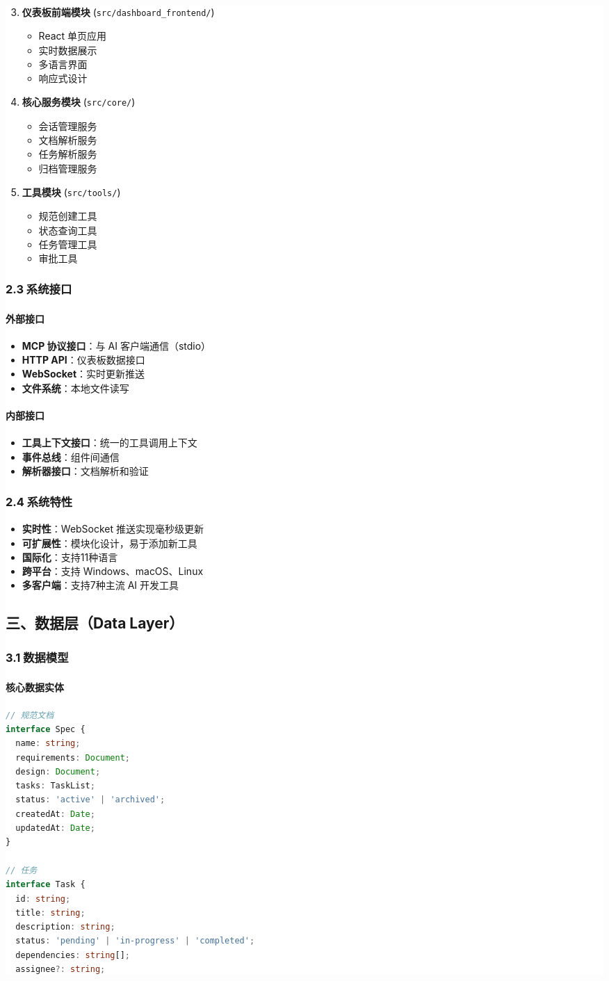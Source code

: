 3. **仪表板前端模块** (`src/dashboard_frontend/`)
   - React 单页应用
   - 实时数据展示
   - 多语言界面
   - 响应式设计

4. **核心服务模块** (`src/core/`)
   - 会话管理服务
   - 文档解析服务
   - 任务解析服务
   - 归档管理服务

5. **工具模块** (`src/tools/`)
   - 规范创建工具
   - 状态查询工具
   - 任务管理工具
   - 审批工具

### 2.3 系统接口

#### 外部接口
- **MCP 协议接口**：与 AI 客户端通信（stdio）
- **HTTP API**：仪表板数据接口
- **WebSocket**：实时更新推送
- **文件系统**：本地文件读写

#### 内部接口
- **工具上下文接口**：统一的工具调用上下文
- **事件总线**：组件间通信
- **解析器接口**：文档解析和验证

### 2.4 系统特性
- **实时性**：WebSocket 推送实现毫秒级更新
- **可扩展性**：模块化设计，易于添加新工具
- **国际化**：支持11种语言
- **跨平台**：支持 Windows、macOS、Linux
- **多客户端**：支持7种主流 AI 开发工具

## 三、数据层（Data Layer）

### 3.1 数据模型

#### 核心数据实体
```typescript
// 规范文档
interface Spec {
  name: string;
  requirements: Document;
  design: Document;
  tasks: TaskList;
  status: 'active' | 'archived';
  createdAt: Date;
  updatedAt: Date;
}

// 任务
interface Task {
  id: string;
  title: string;
  description: string;
  status: 'pending' | 'in-progress' | 'completed';
  dependencies: string[];
  assignee?: string;
```